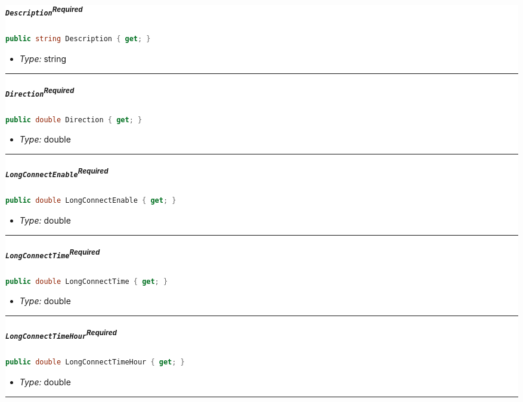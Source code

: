 
##### `Description`<sup>Required</sup> <a name="Description" id="@cdktf/provider-opentelekomcloud.cfwAclRuleV1.CfwAclRuleV1.property.description"></a>

```csharp
public string Description { get; }
```

- *Type:* string

---

##### `Direction`<sup>Required</sup> <a name="Direction" id="@cdktf/provider-opentelekomcloud.cfwAclRuleV1.CfwAclRuleV1.property.direction"></a>

```csharp
public double Direction { get; }
```

- *Type:* double

---

##### `LongConnectEnable`<sup>Required</sup> <a name="LongConnectEnable" id="@cdktf/provider-opentelekomcloud.cfwAclRuleV1.CfwAclRuleV1.property.longConnectEnable"></a>

```csharp
public double LongConnectEnable { get; }
```

- *Type:* double

---

##### `LongConnectTime`<sup>Required</sup> <a name="LongConnectTime" id="@cdktf/provider-opentelekomcloud.cfwAclRuleV1.CfwAclRuleV1.property.longConnectTime"></a>

```csharp
public double LongConnectTime { get; }
```

- *Type:* double

---

##### `LongConnectTimeHour`<sup>Required</sup> <a name="LongConnectTimeHour" id="@cdktf/provider-opentelekomcloud.cfwAclRuleV1.CfwAclRuleV1.property.longConnectTimeHour"></a>

```csharp
public double LongConnectTimeHour { get; }
```

- *Type:* double

---
